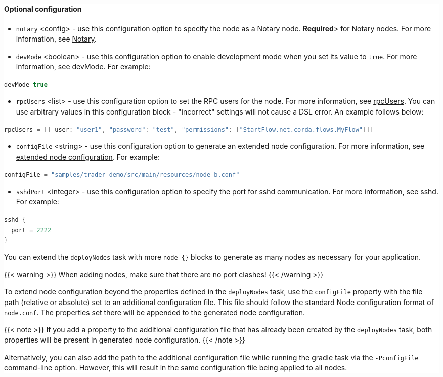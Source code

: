 #### Optional configuration

* `notary` &lt;config&gt; - use this configuration option to specify the node as a Notary node. **Required**> for Notary nodes. For more information, see [Notary](../setup/corda-configuration-fields.html#notary).

* `devMode` &lt;boolean&gt; - use this configuration option to enable development mode when you set its value to `true`. For more information, see [devMode](../setup/corda-configuration-fields.html#devmode). For example:

```kotlin
devMode true
```

* `rpcUsers` &lt;list&gt; - use this configuration option to set the RPC users for the node. For more information, see [rpcUsers](../setup/corda-configuration-fields.html#rpcusers). You can use arbitrary values in this configuration block - "incorrect" settings will not cause a DSL error. An example follows below:

```kotlin
rpcUsers = [[ user: "user1", "password": "test", "permissions": ["StartFlow.net.corda.flows.MyFlow"]]]
```

* `configFile` &lt;string&gt; - use this configuration option to generate an extended node configuration. For more information, see [extended node configuration](../setup/corda-configuration-file.md). For example:

```kotlin
configFile = "samples/trader-demo/src/main/resources/node-b.conf"
```

* `sshdPort` &lt;integer&gt; - use this configuration option to specify the port for sshd communication. For more information, see [sshd](../setup/corda-configuration-fields.html#sshd). For example:

```kotlin
sshd {
  port = 2222
}
```

You can extend the `deployNodes` task with more `node {}` blocks to generate as many nodes as necessary for your application.

{{< warning >}}
When adding nodes, make sure that there are no port clashes!
{{< /warning >}}

To extend node configuration beyond the properties defined in the `deployNodes` task, use the `configFile` property with the file path (relative or absolute) set to an additional configuration file. This file should follow the standard [Node configuration](../setup/corda-configuration-file.md) format of `node.conf`. The properties set there will be appended to the generated node configuration.

{{< note >}}
If you add a property to the additional configuration file that has already been created by the `deployNodes` task, both properties will be present in generated node configuration.
{{< /note >}}

Alternatively, you can also add the path to the additional configuration file while running the gradle task via the `-PconfigFile` command-line option. However, this will result in the same configuration file being applied to all nodes.
